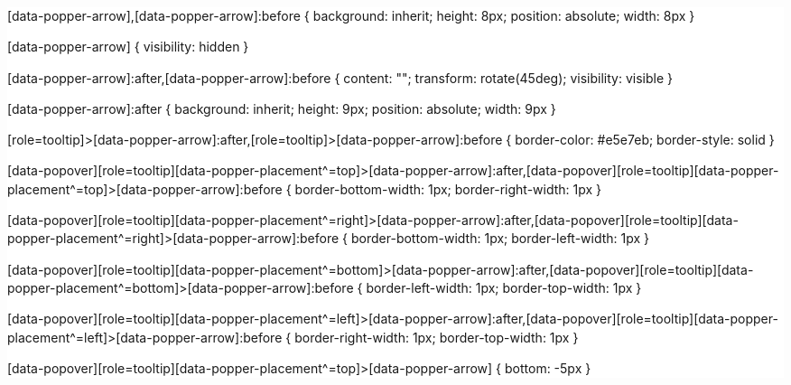 [data-popper-arrow],[data-popper-arrow]:before {
  background: inherit;
  height: 8px;
  position: absolute;
  width: 8px
}

[data-popper-arrow] {
  visibility: hidden
}

[data-popper-arrow]:after,[data-popper-arrow]:before {
  content: "";
  transform: rotate(45deg);
  visibility: visible
}

[data-popper-arrow]:after {
  background: inherit;
  height: 9px;
  position: absolute;
  width: 9px
}

[role=tooltip]>[data-popper-arrow]:after,[role=tooltip]>[data-popper-arrow]:before {
  border-color: #e5e7eb;
  border-style: solid
}

[data-popover][role=tooltip][data-popper-placement^=top]>[data-popper-arrow]:after,[data-popover][role=tooltip][data-popper-placement^=top]>[data-popper-arrow]:before {
  border-bottom-width: 1px;
  border-right-width: 1px
}

[data-popover][role=tooltip][data-popper-placement^=right]>[data-popper-arrow]:after,[data-popover][role=tooltip][data-popper-placement^=right]>[data-popper-arrow]:before {
  border-bottom-width: 1px;
  border-left-width: 1px
}

[data-popover][role=tooltip][data-popper-placement^=bottom]>[data-popper-arrow]:after,[data-popover][role=tooltip][data-popper-placement^=bottom]>[data-popper-arrow]:before {
  border-left-width: 1px;
  border-top-width: 1px
}

[data-popover][role=tooltip][data-popper-placement^=left]>[data-popper-arrow]:after,[data-popover][role=tooltip][data-popper-placement^=left]>[data-popper-arrow]:before {
  border-right-width: 1px;
  border-top-width: 1px
}

[data-popover][role=tooltip][data-popper-placement^=top]>[data-popper-arrow] {
  bottom: -5px
}
